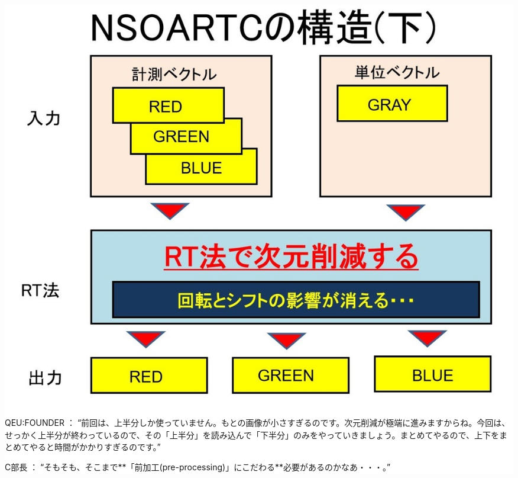 ![imageSMN1-2-3](/2024-11-09-QEUR23_SMNW1/imageSMN1-2-3.jpg)

QEU:FOUNDER ： “前回は、上半分しか使っていません。もとの画像が小さすぎるのです。次元削減が極端に進みますからね。今回は、せっかく上半分が終わっているので、その「上半分」を読み込んで「下半分」のみをやっていきましょう。まとめてやるので、上下をまとめてやると時間がかかりすぎるのです。”

C部長 ： “そもそも、そこまで**「前加工(pre-processing)」にこだわる**必要があるのかなあ・・・。”
